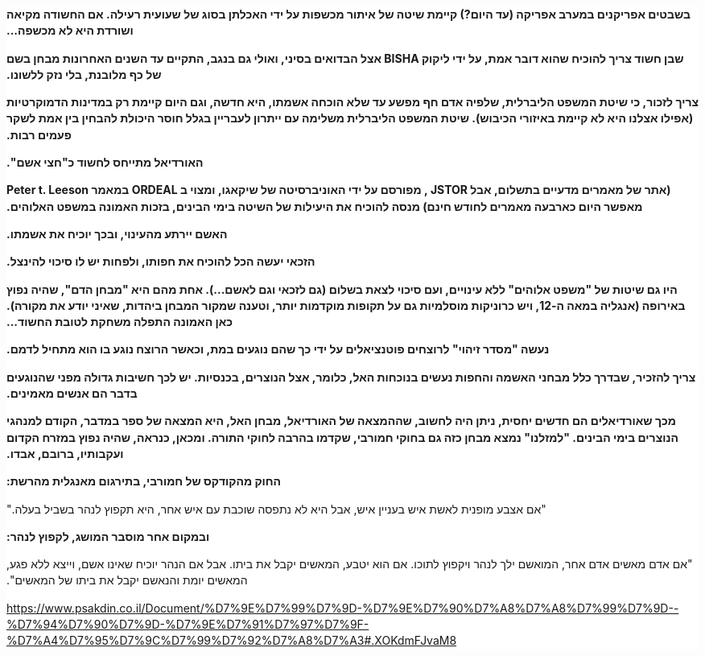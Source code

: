 **<span dir="rtl">בשבטים אפריקנים במערב אפריקה (עד היום?) קיימת שיטה של
איתור מכשפות על ידי האכלתן בסוג של שעועית רעילה. אם החשודה מקיאה ושורדת
היא לא מכשפה...</span>**

**<span dir="rtl">אצל הבדואים בסיני, ואולי גם בנגב, התקיים עד השנים
האחרונות מבחן בשם</span> BISHA <span dir="rtl">שבן חשוד צריך להוכיח שהוא
דובר אמת, על ידי ליקוק של כף מלובנת, בלי נזק ללשונו.</span>**

**<span dir="rtl">צריך לזכור, כי שיטת המשפט הליברלית, שלפיה אדם חף מפשע
עד שלא הוכחה אשמתו, היא חדשה, וגם היום קיימת רק במדינות הדמוקרטיות
(אפילו אצלנו היא לא קיימת באיזורי הכיבוש). שיטת המשפט הליברלית משלימה עם
ייתרון לעבריין בגלל חוסר היכולת להבחין בין אמת לשקר פעמים רבות.</span>**

**<span dir="rtl">האורדיאל מתייחס לחשוד כ"חצי אשם".</span>**

**Peter t. Leeson <span dir="rtl">במאמר</span> ORDEAL <span dir="rtl">,
מפורסם על ידי האוניברסיטה של שיקאגו, ומצוי ב</span> JSTOR
<span dir="rtl">(אתר של מאמרים מדעיים בתשלום, אבל מאפשר היום כארבעה
מאמרים לחודש חינם) מנסה להוכיח את היעילות של השיטה בימי הבינים, בזכות
האמונה במשפט האלוהים. </span>**

**<span dir="rtl">האשם יירתע מהעינוי, ובכך יוכיח את אשמתו.</span>**

**<span dir="rtl">הזכאי יעשה הכל להוכיח את חפותו, ולפחות יש לו סיכוי
להינצל.</span>**

**<span dir="rtl">היו גם שיטות של "משפט אלוהים" ללא עינויים, ועם סיכוי
לצאת בשלום (גם לזכאי וגם לאשם...). אחת מהם היא "מבחן הדם", שהיה נפוץ
באירופה (אנגליה במאה ה-12, ויש כרוניקות מוסלמיות גם על תקופות מוקדמות
יותר, וטענה שמקור המבחן ביהדות, שאיני יודע את מקורה). כאן האמונה התפלה
משחקת לטובת החשוד...</span>**

**<span dir="rtl">נעשה "מסדר זיהוי" לרוצחים פוטנציאלים על ידי כך שהם
נוגעים במת, וכאשר הרוצח נוגע בו הוא מתחיל לדמם.</span>**

**<span dir="rtl">צריך להזכיר, שבדרך כלל מבחני האשמה והחפות נעשים
בנוכחות האל, כלומר, אצל הנוצרים, בכנסיות. יש לכך חשיבות גדולה מפני
שהנוגעים בדבר הם אנשים מאמינים.</span>**

**<span dir="rtl">מכך שאורדיאלים הם חדשים יחסית, ניתן היה לחשוב, שההמצאה
של האורדיאל, מבחן האל, היא המצאה של ספר במדבר, הקודם למנהגי הנוצרים בימי
הבינים. "למזלנו" נמצא מבחן כזה גם בחוקי חמורבי, שקדמו בהרבה לחוקי התורה.
ומכאן, כנראה, שהיה נפוץ במזרח הקדום ועקבותיו, ברובם, אבדו.</span>**

**<span dir="rtl">החוק מהקודקס של חמורבי, בתירגום מאנגלית
מהרשת:</span>**

<span dir="rtl">"אם אצבע מופנית לאשת איש בעניין איש, אבל היא לא נתפסה
שוכבת עם איש אחר, היא תקפוץ לנהר בשביל בעלה."</span>

**<span dir="rtl">ובמקום אחר מוסבר המושג, לקפוץ לנהר:</span>**

<span dir="rtl">"אם אדם מאשים אדם אחר, המואשם ילך לנהר ויקפוץ לתוכו. אם
הוא יטבע, המאשים יקבל את ביתו. אבל אם הנהר יוכיח שאינו אשם, וייצא ללא
פגע, המאשים יומת והנאשם יקבל את ביתו של המאשים".</span>

<https://www.psakdin.co.il/Document/%D7%9E%D7%99%D7%9D-%D7%9E%D7%90%D7%A8%D7%A8%D7%99%D7%9D--%D7%94%D7%90%D7%9D-%D7%9E%D7%91%D7%97%D7%9F-%D7%A4%D7%95%D7%9C%D7%99%D7%92%D7%A8%D7%A3#.XOKdmFJvaM8>
